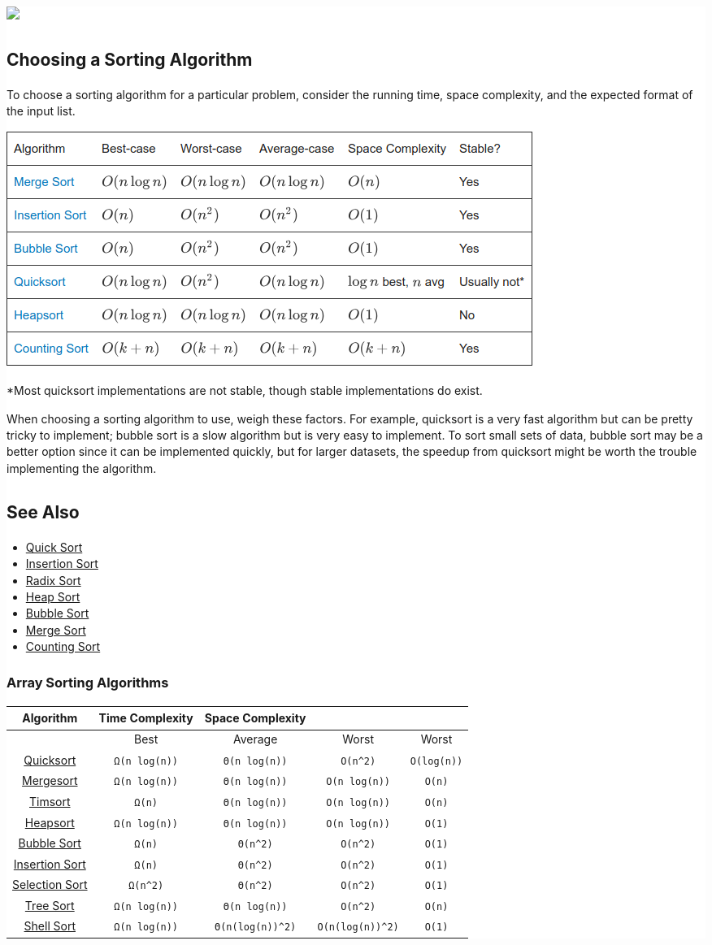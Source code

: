 ![](https://ds055uzetaobb.cloudfront.net/image_optimizer/7b4bdd3757a1f155a6c8926d3bc2f82d12673fb4.gif)

## Choosing a Sorting Algorithm

To choose a sorting algorithm for a particular problem, consider the running time, space complexity, and the expected format of the input list.

![](../../.gitbook/assets/sorting-algorithm.png)

\*Most quicksort implementations are not stable, though stable implementations do exist.

When choosing a sorting algorithm to use, weigh these factors. For example, quicksort is a very fast algorithm but can be pretty tricky to implement; bubble sort is a slow algorithm but is very easy to implement. To sort small sets of data, bubble sort may be a better option since it can be implemented quickly, but for larger datasets, the speedup from quicksort might be worth the trouble implementing the algorithm.

## See Also

* [Quick Sort](https://brilliant.org/wiki/quick-sort/)
* [Insertion Sort](https://brilliant.org/wiki/insertion/)
* [Radix Sort](https://brilliant.org/wiki/radix-sort/)
* [Heap Sort](https://brilliant.org/wiki/heap-sort/)
* [Bubble Sort](https://brilliant.org/wiki/bubble-sort/)
* [Merge Sort](https://brilliant.org/wiki/merge/)
* [Counting Sort](https://brilliant.org/wiki/counting-sort/)

### Array Sorting Algorithms <a id="sorting"></a>

| Algorithm | Time Complexity | Space Complexity |  |  |
| :---: | :---: | :---: | :---: | :---: |
|  | Best | Average | Worst | Worst |
| [Quicksort](http://en.wikipedia.org/wiki/Quicksort) | `Ω(n log(n))` | `Θ(n log(n))` | `O(n^2)` | `O(log(n))` |
| [Mergesort](http://en.wikipedia.org/wiki/Merge_sort) | `Ω(n log(n))` | `Θ(n log(n))` | `O(n log(n))` | `O(n)` |
| [Timsort](http://en.wikipedia.org/wiki/Timsort) | `Ω(n)` | `Θ(n log(n))` | `O(n log(n))` | `O(n)` |
| [Heapsort](http://en.wikipedia.org/wiki/Heapsort) | `Ω(n log(n))` | `Θ(n log(n))` | `O(n log(n))` | `O(1)` |
| [Bubble Sort](http://en.wikipedia.org/wiki/Bubble_sort) | `Ω(n)` | `Θ(n^2)` | `O(n^2)` | `O(1)` |
| [Insertion Sort](http://en.wikipedia.org/wiki/Insertion_sort) | `Ω(n)` | `Θ(n^2)` | `O(n^2)` | `O(1)` |
| [Selection Sort](http://en.wikipedia.org/wiki/Selection_sort) | `Ω(n^2)` | `Θ(n^2)` | `O(n^2)` | `O(1)` |
| [Tree Sort](https://en.wikipedia.org/wiki/Tree_sort) | `Ω(n log(n))` | `Θ(n log(n))` | `O(n^2)` | `O(n)` |
| [Shell Sort](http://en.wikipedia.org/wiki/Shellsort) | `Ω(n log(n))` | `Θ(n(log(n))^2)` | `O(n(log(n))^2)` | `O(1)` |